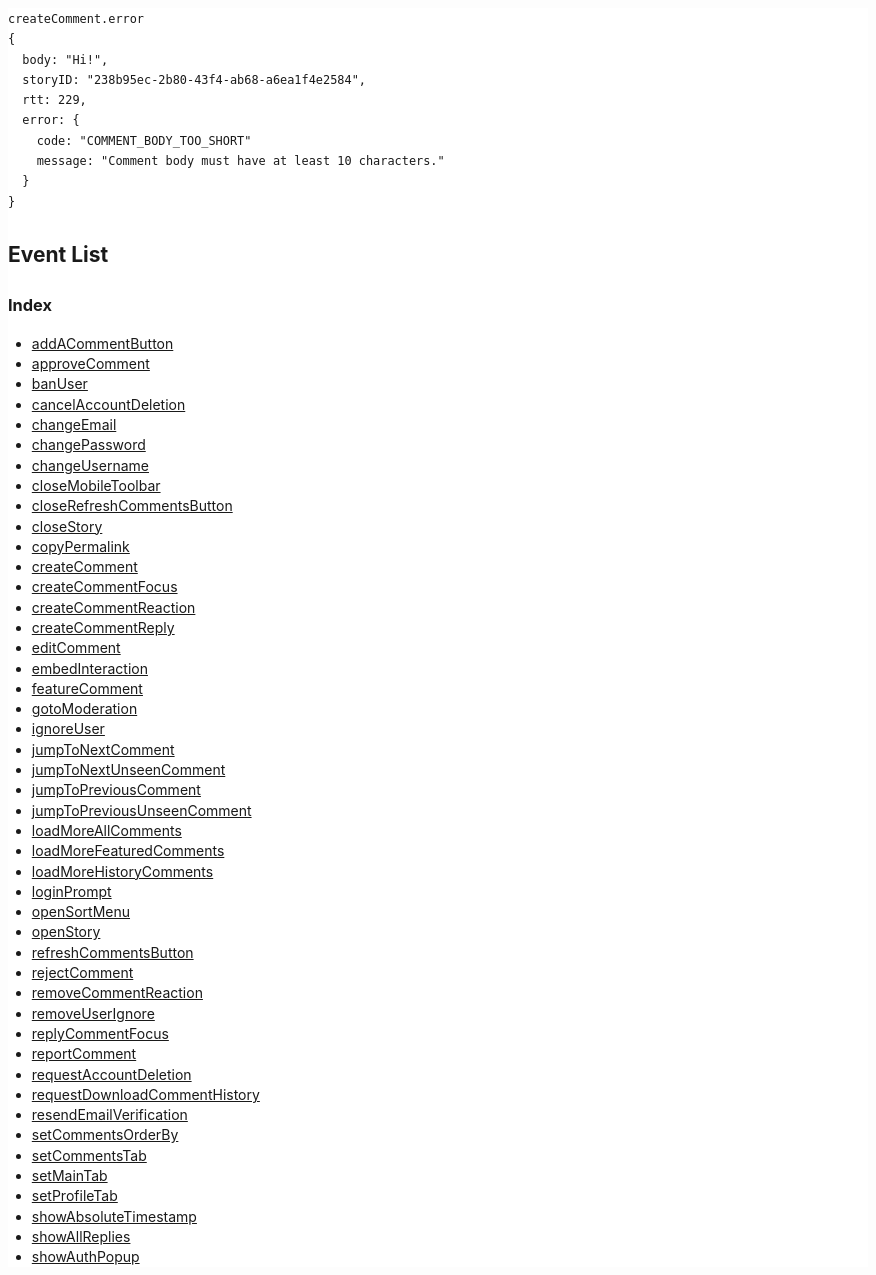 ```
createComment.error
{
  body: "Hi!",
  storyID: "238b95ec-2b80-43f4-ab68-a6ea1f4e2584",
  rtt: 229,
  error: {
    code: "COMMENT_BODY_TOO_SHORT"
    message: "Comment body must have at least 10 characters."
  }
}
```

## Event List



### Index
- <a href="#addACommentButton">addACommentButton</a>
- <a href="#approveComment">approveComment</a>
- <a href="#banUser">banUser</a>
- <a href="#cancelAccountDeletion">cancelAccountDeletion</a>
- <a href="#changeEmail">changeEmail</a>
- <a href="#changePassword">changePassword</a>
- <a href="#changeUsername">changeUsername</a>
- <a href="#closeMobileToolbar">closeMobileToolbar</a>
- <a href="#closeRefreshCommentsButton">closeRefreshCommentsButton</a>
- <a href="#closeStory">closeStory</a>
- <a href="#copyPermalink">copyPermalink</a>
- <a href="#createComment">createComment</a>
- <a href="#createCommentFocus">createCommentFocus</a>
- <a href="#createCommentReaction">createCommentReaction</a>
- <a href="#createCommentReply">createCommentReply</a>
- <a href="#editComment">editComment</a>
- <a href="#embedInteraction">embedInteraction</a>
- <a href="#featureComment">featureComment</a>
- <a href="#gotoModeration">gotoModeration</a>
- <a href="#ignoreUser">ignoreUser</a>
- <a href="#jumpToNextComment">jumpToNextComment</a>
- <a href="#jumpToNextUnseenComment">jumpToNextUnseenComment</a>
- <a href="#jumpToPreviousComment">jumpToPreviousComment</a>
- <a href="#jumpToPreviousUnseenComment">jumpToPreviousUnseenComment</a>
- <a href="#loadMoreAllComments">loadMoreAllComments</a>
- <a href="#loadMoreFeaturedComments">loadMoreFeaturedComments</a>
- <a href="#loadMoreHistoryComments">loadMoreHistoryComments</a>
- <a href="#loginPrompt">loginPrompt</a>
- <a href="#openSortMenu">openSortMenu</a>
- <a href="#openStory">openStory</a>
- <a href="#refreshCommentsButton">refreshCommentsButton</a>
- <a href="#rejectComment">rejectComment</a>
- <a href="#removeCommentReaction">removeCommentReaction</a>
- <a href="#removeUserIgnore">removeUserIgnore</a>
- <a href="#replyCommentFocus">replyCommentFocus</a>
- <a href="#reportComment">reportComment</a>
- <a href="#requestAccountDeletion">requestAccountDeletion</a>
- <a href="#requestDownloadCommentHistory">requestDownloadCommentHistory</a>
- <a href="#resendEmailVerification">resendEmailVerification</a>
- <a href="#setCommentsOrderBy">setCommentsOrderBy</a>
- <a href="#setCommentsTab">setCommentsTab</a>
- <a href="#setMainTab">setMainTab</a>
- <a href="#setProfileTab">setProfileTab</a>
- <a href="#showAbsoluteTimestamp">showAbsoluteTimestamp</a>
- <a href="#showAllReplies">showAllReplies</a>
- <a href="#showAuthPopup">showAuthPopup</a>